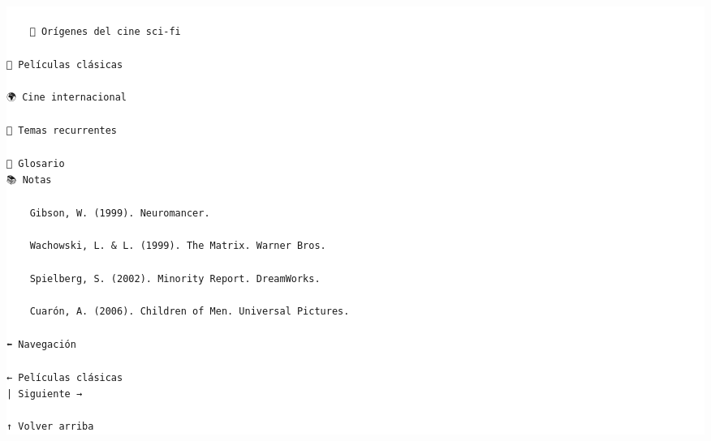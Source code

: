 ```mermaid

    🌠 Orígenes del cine sci-fi

🤖 Películas clásicas

🌍 Cine internacional

🧠 Temas recurrentes

📘 Glosario
📚 Notas

    Gibson, W. (1999). Neuromancer.

    Wachowski, L. & L. (1999). The Matrix. Warner Bros.

    Spielberg, S. (2002). Minority Report. DreamWorks.

    Cuarón, A. (2006). Children of Men. Universal Pictures.

⬅️ Navegación

← Películas clásicas
| Siguiente →

↑ Volver arriba
